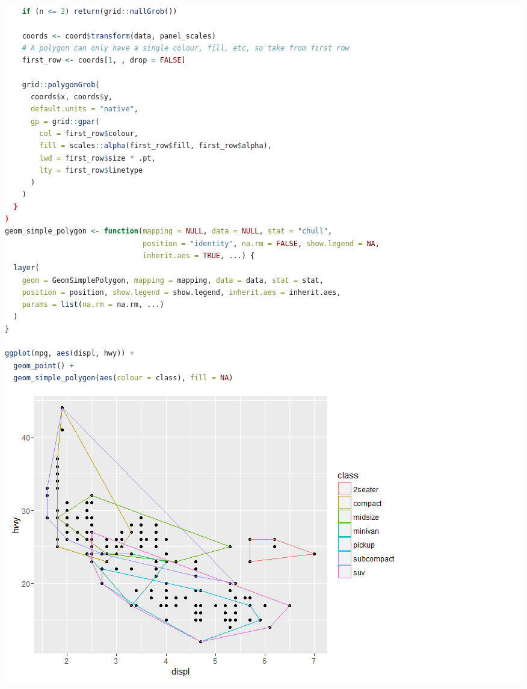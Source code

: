 ``` r
    if (n <= 2) return(grid::nullGrob())

    coords <- coord$transform(data, panel_scales)
    # A polygon can only have a single colour, fill, etc, so take from first row
    first_row <- coords[1, , drop = FALSE]

    grid::polygonGrob(
      coords$x, coords$y, 
      default.units = "native",
      gp = grid::gpar(
        col = first_row$colour,
        fill = scales::alpha(first_row$fill, first_row$alpha),
        lwd = first_row$size * .pt,
        lty = first_row$linetype
      )
    )
  }
)
geom_simple_polygon <- function(mapping = NULL, data = NULL, stat = "chull",
                                position = "identity", na.rm = FALSE, show.legend = NA, 
                                inherit.aes = TRUE, ...) {
  layer(
    geom = GeomSimplePolygon, mapping = mapping, data = data, stat = stat, 
    position = position, show.legend = show.legend, inherit.aes = inherit.aes,
    params = list(na.rm = na.rm, ...)
  )
}

ggplot(mpg, aes(displ, hwy)) + 
  geom_point() + 
  geom_simple_polygon(aes(colour = class), fill = NA)
```

![](extending-ggplot2.nocomments_files/figure-markdown_github/unnamed-chunk-13-1.png)
